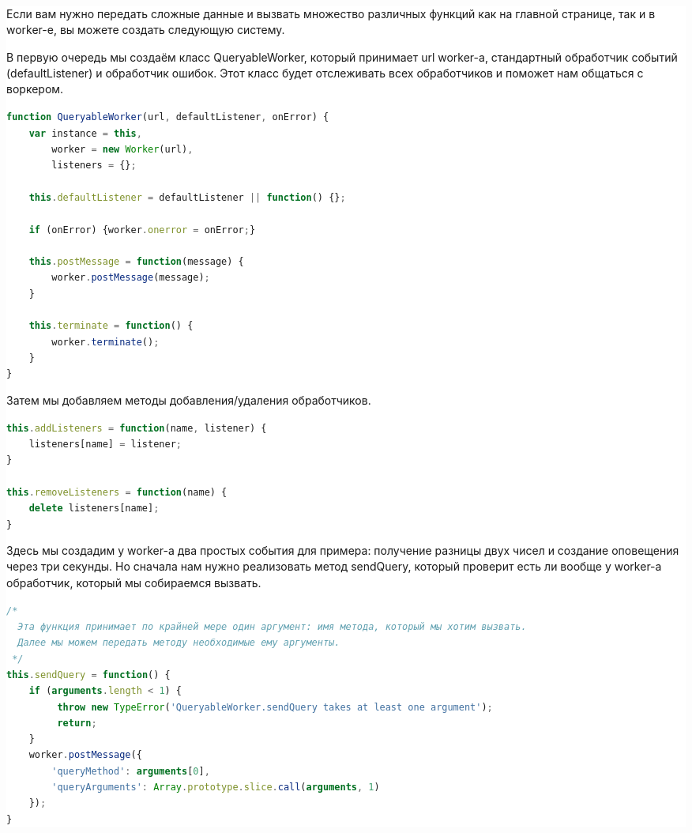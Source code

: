 Если вам нужно передать сложные данные и вызвать множество различных функций как на главной странице, так и в worker-е, вы можете создать следующую систему.

В первую очередь мы создаём класс QueryableWorker, который принимает url worker-а, стандартный обработчик событий (defaultListener) и обработчик ошибок. Этот класс будет отслеживать всех обработчиков и поможет нам общаться с воркером.

```js
function QueryableWorker(url, defaultListener, onError) {
    var instance = this,
        worker = new Worker(url),
        listeners = {};

    this.defaultListener = defaultListener || function() {};

    if (onError) {worker.onerror = onError;}

    this.postMessage = function(message) {
        worker.postMessage(message);
    }

    this.terminate = function() {
        worker.terminate();
    }
}
```

Затем мы добавляем методы добавления/удаления обработчиков.

```js
this.addListeners = function(name, listener) {
    listeners[name] = listener;
}

this.removeListeners = function(name) {
    delete listeners[name];
}
```

Здесь мы создадим у worker-а два простых события для примера: получение разницы двух чисел и создание оповещения через три секунды. Но сначала нам нужно реализовать метод sendQuery, который проверит есть ли вообще у worker-а обработчик, который мы собираемся вызвать.

```js
/*
  Эта функция принимает по крайней мере один аргумент: имя метода, который мы хотим вызвать.
  Далее мы можем передать методу необходимые ему аргументы.
 */
this.sendQuery = function() {
    if (arguments.length < 1) {
         throw new TypeError('QueryableWorker.sendQuery takes at least one argument');
         return;
    }
    worker.postMessage({
        'queryMethod': arguments[0],
        'queryArguments': Array.prototype.slice.call(arguments, 1)
    });
}
```
